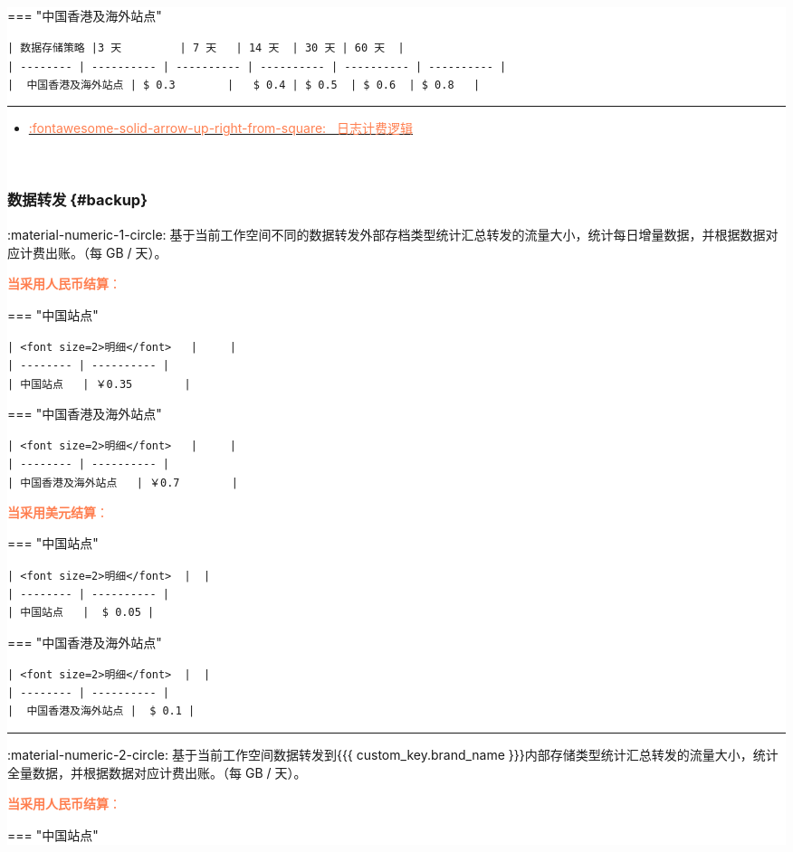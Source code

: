 === "中国香港及海外站点"

    | 数据存储策略 |3 天         | 7 天   | 14 天  | 30 天 | 60 天  |
    | -------- | ---------- | ---------- | ---------- | ---------- | ---------- |
    |  中国香港及海外站点 | $ 0.3        |   $ 0.4 | $ 0.5  | $ 0.6  | $ 0.8   |
---

<div class="grid cards" markdown>

- [<font color="coral"> :fontawesome-solid-arrow-up-right-from-square: &nbsp; 日志计费逻辑</font>](../billing-method/billing-item.md#logs)

<br/>

</div>



### 数据转发 {#backup}

:material-numeric-1-circle: 基于当前工作空间不同的数据转发外部存档类型统计汇总转发的流量大小，统计每日增量数据，并根据数据对应计费出账。（每 GB / 天）。

<font color=coral>**当采用人民币结算**：</font>

=== "中国站点"

    | <font size=2>明细</font>   |     |
    | -------- | ---------- |
    | 中国站点   | ￥0.35        |

=== "中国香港及海外站点"

    | <font size=2>明细</font>   |     |
    | -------- | ---------- |
    | 中国香港及海外站点   | ￥0.7        |

<font color=coral>**当采用美元结算**：</font>

=== "中国站点"

    | <font size=2>明细</font>  |  |
    | -------- | ---------- |
    | 中国站点   |  $ 0.05 |

=== "中国香港及海外站点"

    | <font size=2>明细</font>  |  |
    | -------- | ---------- |
    |  中国香港及海外站点 |  $ 0.1 |
---

:material-numeric-2-circle: 基于当前工作空间数据转发到{{{ custom_key.brand_name }}}内部存储类型统计汇总转发的流量大小，统计全量数据，并根据数据对应计费出账。（每 GB / 天）。

<font color=coral>**当采用人民币结算**：</font>

=== "中国站点"
